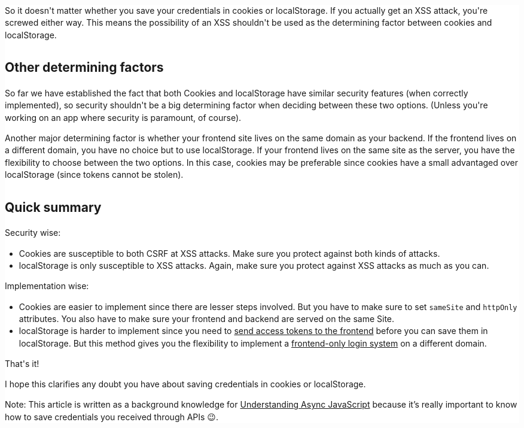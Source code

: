 So it doesn't matter whether you save your credentials in cookies or localStorage. If you actually get an XSS attack, you're screwed either way. This means the possibility of an XSS shouldn't be used as the determining factor between cookies and localStorage.

## Other determining factors

So far we have established the fact that both Cookies and localStorage have similar security features (when correctly implemented), so security shouldn't be a big determining factor when deciding between these two options. (Unless you're working on an app where security is paramount, of course).

Another major determining factor is whether your frontend site lives on the same domain as your backend. If the frontend lives on a different domain, you have no choice but to use localStorage. If your frontend lives on the same site as the server, you have the flexibility to choose between the two options. In this case, cookies may be preferable since cookies have a small advantaged over localStorage (since tokens cannot be stolen).

## Quick summary

Security wise:

- Cookies are susceptible to both CSRF at XSS attacks. Make sure you protect against both kinds of attacks.
- localStorage is only susceptible to XSS attacks. Again, make sure you protect against XSS attacks as much as you can.

Implementation wise:

- Cookies are easier to implement since there are lesser steps involved. But you have to make sure to set `sameSite` and `httpOnly` attributes. You also have to make sure your frontend and backend are served on the same Site.
- localStorage is harder to implement since you need to [send access tokens to the frontend](/blog/passing-access-token-from-server-to-browser) before you can save them in localStorage. But this method gives you the flexibility to implement a [frontend-only login system](/blog/frontend-login-system) on a different domain.

That's it!

I hope this clarifies any doubt you have about saving credentials in cookies or localStorage.

Note: This article is written as a background knowledge for [Understanding Async JavaScript](https://asyncjs.today) because it’s really important to know how to save credentials you received through APIs 😉.
